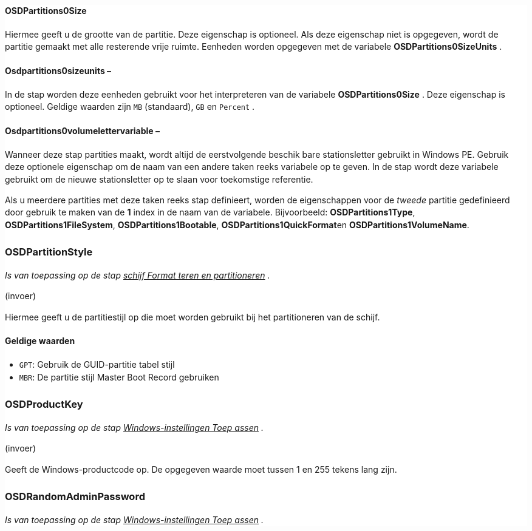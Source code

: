#### <a name="osdpartitions0size"></a>OSDPartitions0Size

Hiermee geeft u de grootte van de partitie. Deze eigenschap is optioneel. Als deze eigenschap niet is opgegeven, wordt de partitie gemaakt met alle resterende vrije ruimte. Eenheden worden opgegeven met de variabele **OSDPartitions0SizeUnits** .

#### <a name="osdpartitions0sizeunits"></a>Osdpartitions0sizeunits –

In de stap worden deze eenheden gebruikt voor het interpreteren van de variabele **OSDPartitions0Size** . Deze eigenschap is optioneel. Geldige waarden zijn `MB` (standaard), `GB` en `Percent` .

#### <a name="osdpartitions0volumelettervariable"></a>Osdpartitions0volumelettervariable –

Wanneer deze stap partities maakt, wordt altijd de eerstvolgende beschik bare stationsletter gebruikt in Windows PE. Gebruik deze optionele eigenschap om de naam van een andere taken reeks variabele op te geven. In de stap wordt deze variabele gebruikt om de nieuwe stationsletter op te slaan voor toekomstige referentie.

Als u meerdere partities met deze taken reeks stap definieert, worden de eigenschappen voor de *tweede* partitie gedefinieerd door gebruik te maken van de **1** index in de naam van de variabele. Bijvoorbeeld: **OSDPartitions1Type**, **OSDPartitions1FileSystem**, **OSDPartitions1Bootable**, **OSDPartitions1QuickFormat**en **OSDPartitions1VolumeName**.

### <a name="osdpartitionstyle"></a><a name="OSDPartitionStyle"></a>OSDPartitionStyle

*Is van toepassing op de stap [schijf Format teren en partitioneren](task-sequence-steps.md#BKMK_FormatandPartitionDisk) .*

(invoer)

Hiermee geeft u de partitiestijl op die moet worden gebruikt bij het partitioneren van de schijf.

#### <a name="valid-values"></a>Geldige waarden

- `GPT`: Gebruik de GUID-partitie tabel stijl
- `MBR`: De partitie stijl Master Boot Record gebruiken

### <a name="osdproductkey"></a><a name="OSDProductKey"></a>OSDProductKey

*Is van toepassing op de stap [Windows-instellingen Toep assen](task-sequence-steps.md#BKMK_ApplyWindowsSettings) .*

(invoer)

Geeft de Windows-productcode op. De opgegeven waarde moet tussen 1 en 255 tekens lang zijn.

### <a name="osdrandomadminpassword"></a><a name="OSDRandomAdminPassword"></a>OSDRandomAdminPassword

*Is van toepassing op de stap [Windows-instellingen Toep assen](task-sequence-steps.md#BKMK_ApplyWindowsSettings) .*
